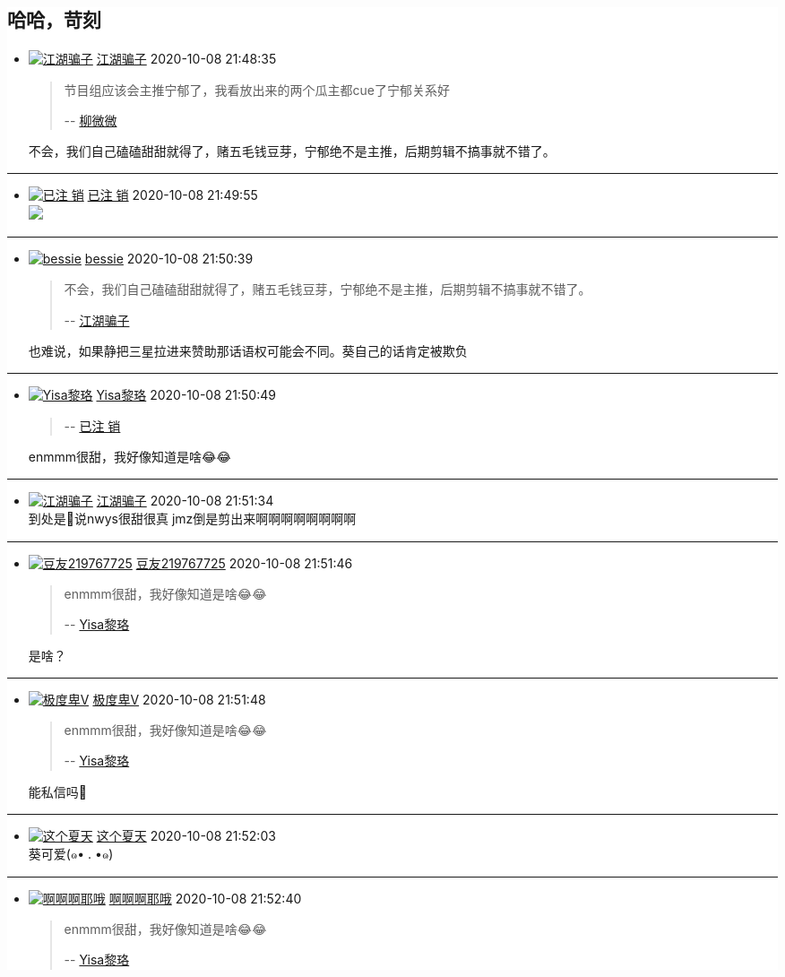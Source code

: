   哈哈，苛刻  
---
* [![江湖骗子](https://img1.doubanio.com/icon/u144289058-19.jpg)](https://www.douban.com/people/doubanxiaohulu/)    [江湖骗子](https://www.douban.com/people/doubanxiaohulu/)    2020-10-08 21:48:35  
  >节目组应该会主推宁郁了，我看放出来的两个瓜主都cue了宁郁关系好  
  >
  >-- [柳微微](https://www.douban.com/people/149620484/)  
  
  不会，我们自己磕磕甜甜就得了，赌五毛钱豆芽，宁郁绝不是主推，后期剪辑不搞事就不错了。  
---
* [![已注 销](https://img2.doubanio.com/icon/u155947097-2.jpg)](https://www.douban.com/people/155947097/)    [已注 销](https://www.douban.com/people/155947097/)    2020-10-08 21:49:55  
  ![](https://img3.doubanio.com/view/richtext/large/public/p32908021.jpg)  
    
---
* [![bessie](https://img9.doubanio.com/icon/u37855807-6.jpg)](https://www.douban.com/people/bessiegu/)    [bessie](https://www.douban.com/people/bessiegu/)    2020-10-08 21:50:39  
  >不会，我们自己磕磕甜甜就得了，赌五毛钱豆芽，宁郁绝不是主推，后期剪辑不搞事就不错了。  
  >
  >-- [江湖骗子](https://www.douban.com/people/doubanxiaohulu/)  
  
  也难说，如果静把三星拉进来赞助那话语权可能会不同。葵自己的话肯定被欺负  
---
* [![Yisa黎珞](https://img3.doubanio.com/icon/u217273308-1.jpg)](https://www.douban.com/people/217273308/)    [Yisa黎珞](https://www.douban.com/people/217273308/)    2020-10-08 21:50:49  
  >  
  >
  >-- [已注 销](https://www.douban.com/people/155947097/)  
  
  enmmm很甜，我好像知道是啥😂😂  
---
* [![江湖骗子](https://img9.doubanio.com/icon/u178799818-5.jpg)](https://www.douban.com/people/178799818/)    [江湖骗子](https://www.douban.com/people/178799818/)    2020-10-08 21:51:34  
  到处是🍉说nwys很甜很真   jmz倒是剪出来啊啊啊啊啊啊啊啊  
---
* [![豆友219767725](https://img1.doubanio.com/icon/user_normal.jpg)](https://www.douban.com/people/219767725/)    [豆友219767725](https://www.douban.com/people/219767725/)    2020-10-08 21:51:46  
  >enmmm很甜，我好像知道是啥😂😂  
  >
  >-- [Yisa黎珞](https://www.douban.com/people/217273308/)  
  
  是啥？  
---
* [![极度卑V](https://img3.doubanio.com/icon/u128720588-1.jpg)](https://www.douban.com/people/128720588/)    [极度卑V](https://www.douban.com/people/128720588/)    2020-10-08 21:51:48  
  >enmmm很甜，我好像知道是啥😂😂  
  >
  >-- [Yisa黎珞](https://www.douban.com/people/217273308/)  
  
  能私信吗🤭  
---
* [![这个夏天](https://img2.doubanio.com/icon/u220078242-2.jpg)](https://www.douban.com/people/220078242/)    [这个夏天](https://www.douban.com/people/220078242/)    2020-10-08 21:52:03  
  葵可爱(๑• . •๑)  
---
* [![啊啊啊耶哦](https://img1.doubanio.com/icon/u148825560-9.jpg)](https://www.douban.com/people/148825560/)    [啊啊啊耶哦](https://www.douban.com/people/148825560/)    2020-10-08 21:52:40  
  >enmmm很甜，我好像知道是啥😂😂  
  >
  >-- [Yisa黎珞](https://www.douban.com/people/217273308/)  
  